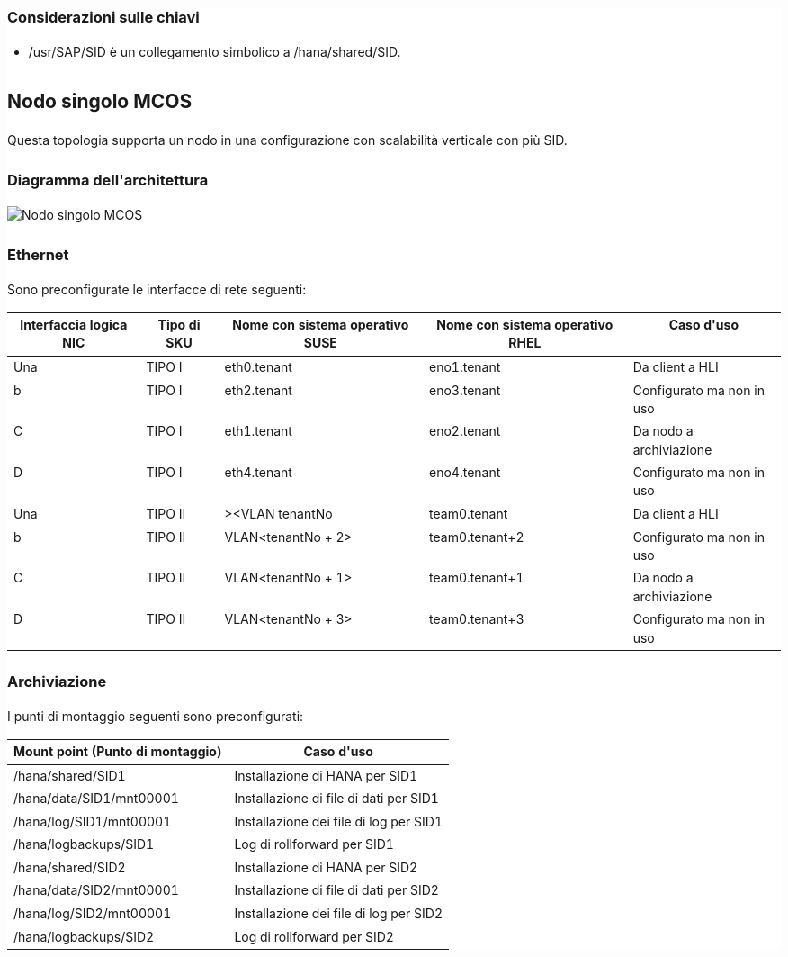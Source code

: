 ### <a name="key-considerations"></a>Considerazioni sulle chiavi
- /usr/SAP/SID è un collegamento simbolico a /hana/shared/SID.

## <a name="single-node-mcos"></a>Nodo singolo MCOS

Questa topologia supporta un nodo in una configurazione con scalabilità verticale con più SID.

### <a name="architecture-diagram"></a>Diagramma dell'architettura  

![Nodo singolo MCOS](media/hana-supported-scenario/single-node-mcos.png)

### <a name="ethernet"></a>Ethernet
Sono preconfigurate le interfacce di rete seguenti:

| Interfaccia logica NIC | Tipo di SKU | Nome con sistema operativo SUSE | Nome con sistema operativo RHEL | Caso d'uso|
| --- | --- | --- | --- | --- |
| Una | TIPO I | eth0.tenant | eno1.tenant | Da client a HLI |
| b | TIPO I | eth2.tenant | eno3.tenant | Configurato ma non in uso |
| C | TIPO I | eth1.tenant | eno2.tenant | Da nodo a archiviazione |
| D | TIPO I | eth4.tenant | eno4.tenant | Configurato ma non in uso |
| Una | TIPO II | >\<VLAN tenantNo | team0.tenant | Da client a HLI |
| b | TIPO II | VLAN\<tenantNo + 2> | team0.tenant+2 | Configurato ma non in uso |
| C | TIPO II | VLAN\<tenantNo + 1> | team0.tenant+1 | Da nodo a archiviazione |
| D | TIPO II | VLAN\<tenantNo + 3> | team0.tenant+3 | Configurato ma non in uso |

### <a name="storage"></a>Archiviazione
I punti di montaggio seguenti sono preconfigurati:

| Mount point (Punto di montaggio) | Caso d'uso | 
| --- | --- |
|/hana/shared/SID1 | Installazione di HANA per SID1 | 
|/hana/data/SID1/mnt00001 | Installazione di file di dati per SID1 | 
|/hana/log/SID1/mnt00001 | Installazione dei file di log per SID1 | 
|/hana/logbackups/SID1 | Log di rollforward per SID1 |
|/hana/shared/SID2 | Installazione di HANA per SID2 | 
|/hana/data/SID2/mnt00001 | Installazione di file di dati per SID2 | 
|/hana/log/SID2/mnt00001 | Installazione dei file di log per SID2 | 
|/hana/logbackups/SID2 | Log di rollforward per SID2 |
